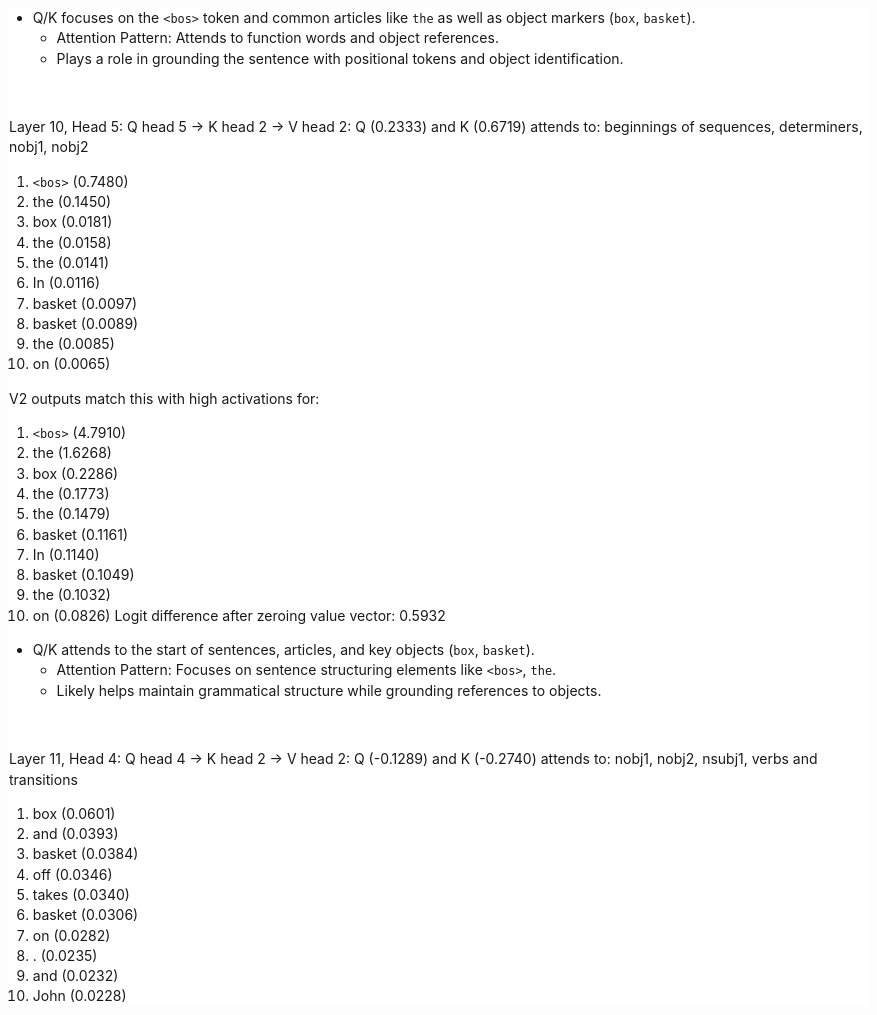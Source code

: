 - Q/K focuses on the `<bos>` token and common articles like `the` as well as object markers (`box`, `basket`).
  - Attention Pattern: Attends to function words and object references.
  - Plays a role in grounding the sentence with positional tokens and object identification.

<br>

Layer 10, Head 5:
Q head 5 → K head 2 → V head 2:
Q (0.2333) and K (0.6719) attends to: beginnings of sequences, determiners, nobj1, nobj2
1. `<bos>` (0.7480)
2. the (0.1450)
3. box (0.0181)
4. the (0.0158)
5. the (0.0141)
6. In (0.0116)
7. basket (0.0097)
8. basket (0.0089)
9. the (0.0085)
10. on (0.0065)
    
V2 outputs match this with high activations for:
1. `<bos>` (4.7910)
2. the (1.6268)
3. box (0.2286)
4. the (0.1773)
5. the (0.1479)
6. basket (0.1161)
7. In (0.1140)
8. basket (0.1049)
9. the (0.1032)
10. on (0.0826)
Logit difference after zeroing value vector: 0.5932

- Q/K attends to the start of sentences, articles, and key objects (`box`, `basket`).
  - Attention Pattern: Focuses on sentence structuring elements like `<bos>`, `the`.
  - Likely helps maintain grammatical structure while grounding references to objects.

<br>

Layer 11, Head 4:
Q head 4 → K head 2 → V head 2:
Q (-0.1289) and K (-0.2740) attends to: nobj1, nobj2, nsubj1, verbs and transitions
1. box (0.0601)
2. and (0.0393)
3. basket (0.0384)
4. off (0.0346)
5. takes (0.0340)
6. basket (0.0306)
7. on (0.0282)
8. . (0.0235)
9. and (0.0232)
10. John (0.0228)
    